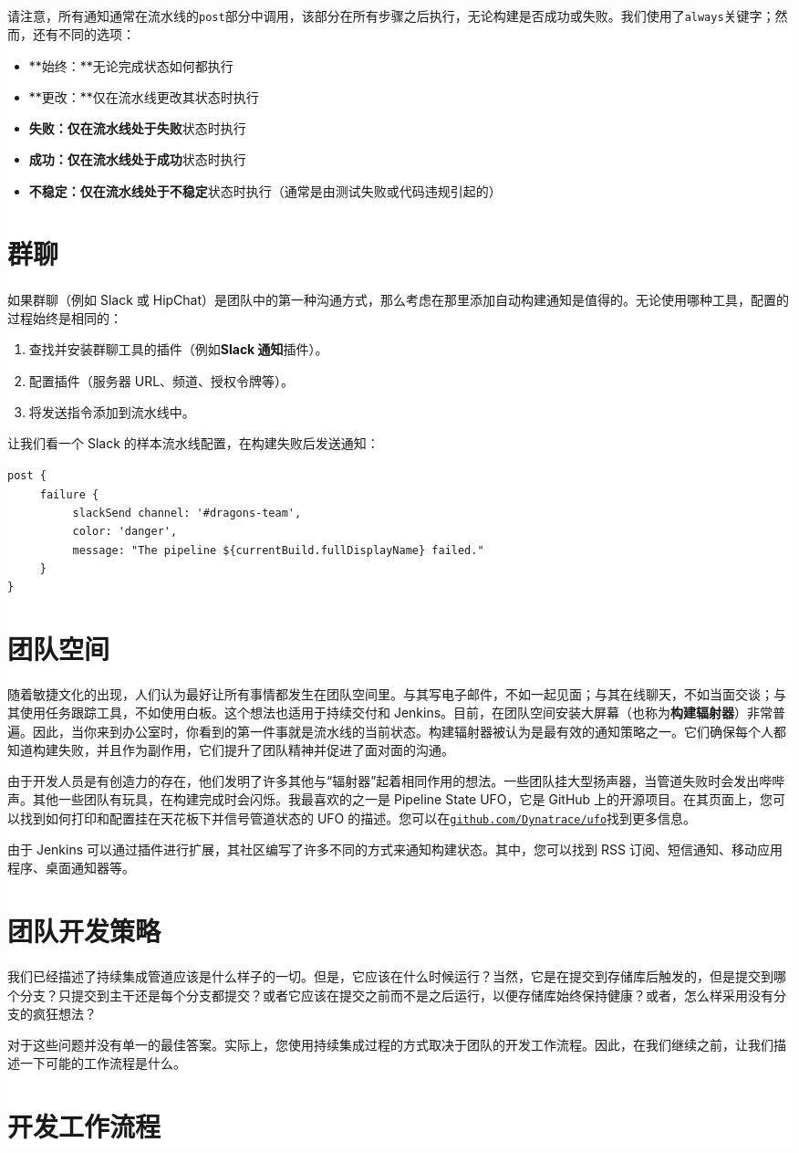 请注意，所有通知通常在流水线的`post`部分中调用，该部分在所有步骤之后执行，无论构建是否成功或失败。我们使用了`always`关键字；然而，还有不同的选项：

+   **始终：**无论完成状态如何都执行

+   **更改：**仅在流水线更改其状态时执行

+   **失败：**仅在流水线处于**失败**状态时执行

+   **成功：**仅在流水线处于**成功**状态时执行

+   **不稳定：**仅在流水线处于**不稳定**状态时执行（通常是由测试失败或代码违规引起的）

# 群聊

如果群聊（例如 Slack 或 HipChat）是团队中的第一种沟通方式，那么考虑在那里添加自动构建通知是值得的。无论使用哪种工具，配置的过程始终是相同的：

1.  查找并安装群聊工具的插件（例如**Slack 通知**插件）。

1.  配置插件（服务器 URL、频道、授权令牌等）。

1.  将发送指令添加到流水线中。

让我们看一个 Slack 的样本流水线配置，在构建失败后发送通知：

```
post {
     failure {
          slackSend channel: '#dragons-team',
          color: 'danger',
          message: "The pipeline ${currentBuild.fullDisplayName} failed."
     }
}
```

# 团队空间

随着敏捷文化的出现，人们认为最好让所有事情都发生在团队空间里。与其写电子邮件，不如一起见面；与其在线聊天，不如当面交谈；与其使用任务跟踪工具，不如使用白板。这个想法也适用于持续交付和 Jenkins。目前，在团队空间安装大屏幕（也称为**构建辐射器**）非常普遍。因此，当你来到办公室时，你看到的第一件事就是流水线的当前状态。构建辐射器被认为是最有效的通知策略之一。它们确保每个人都知道构建失败，并且作为副作用，它们提升了团队精神并促进了面对面的沟通。

由于开发人员是有创造力的存在，他们发明了许多其他与“辐射器”起着相同作用的想法。一些团队挂大型扬声器，当管道失败时会发出哔哔声。其他一些团队有玩具，在构建完成时会闪烁。我最喜欢的之一是 Pipeline State UFO，它是 GitHub 上的开源项目。在其页面上，您可以找到如何打印和配置挂在天花板下并信号管道状态的 UFO 的描述。您可以在[`github.com/Dynatrace/ufo`](https://github.com/Dynatrace/ufo)找到更多信息。

由于 Jenkins 可以通过插件进行扩展，其社区编写了许多不同的方式来通知构建状态。其中，您可以找到 RSS 订阅、短信通知、移动应用程序、桌面通知器等。

# 团队开发策略

我们已经描述了持续集成管道应该是什么样子的一切。但是，它应该在什么时候运行？当然，它是在提交到存储库后触发的，但是提交到哪个分支？只提交到主干还是每个分支都提交？或者它应该在提交之前而不是之后运行，以便存储库始终保持健康？或者，怎么样采用没有分支的疯狂想法？

对于这些问题并没有单一的最佳答案。实际上，您使用持续集成过程的方式取决于团队的开发工作流程。因此，在我们继续之前，让我们描述一下可能的工作流程是什么。

# 开发工作流程
